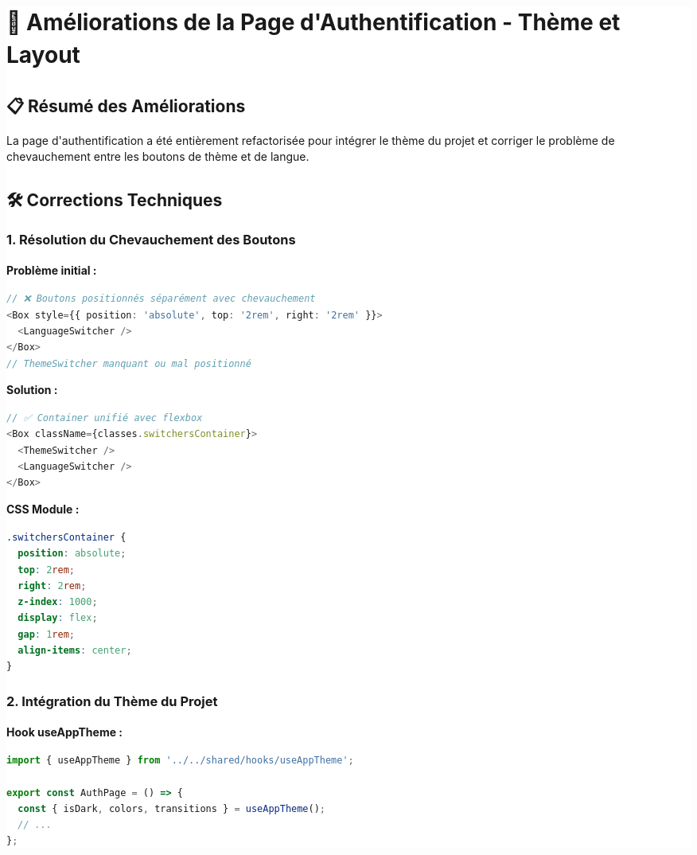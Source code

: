 # 🔐 Améliorations de la Page d'Authentification - Thème et Layout

## 📋 Résumé des Améliorations

La page d'authentification a été entièrement refactorisée pour intégrer le thème du projet et corriger le problème de chevauchement entre les boutons de thème et de langue.

## 🛠️ Corrections Techniques

### 1. Résolution du Chevauchement des Boutons

**Problème initial :**

```typescript
// ❌ Boutons positionnés séparément avec chevauchement
<Box style={{ position: 'absolute', top: '2rem', right: '2rem' }}>
  <LanguageSwitcher />
</Box>
// ThemeSwitcher manquant ou mal positionné
```

**Solution :**

```typescript
// ✅ Container unifié avec flexbox
<Box className={classes.switchersContainer}>
  <ThemeSwitcher />
  <LanguageSwitcher />
</Box>
```

**CSS Module :**

```css
.switchersContainer {
  position: absolute;
  top: 2rem;
  right: 2rem;
  z-index: 1000;
  display: flex;
  gap: 1rem;
  align-items: center;
}
```

### 2. Intégration du Thème du Projet

**Hook useAppTheme :**

```typescript
import { useAppTheme } from '../../shared/hooks/useAppTheme';

export const AuthPage = () => {
  const { isDark, colors, transitions } = useAppTheme();
  // ...
};
```
